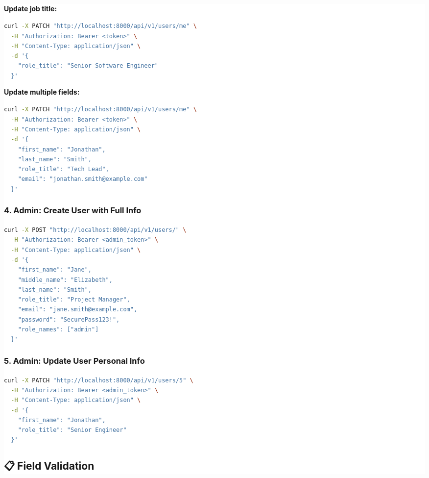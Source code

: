 **Update job title:**
```bash
curl -X PATCH "http://localhost:8000/api/v1/users/me" \
  -H "Authorization: Bearer <token>" \
  -H "Content-Type: application/json" \
  -d '{
    "role_title": "Senior Software Engineer"
  }'
```

**Update multiple fields:**
```bash
curl -X PATCH "http://localhost:8000/api/v1/users/me" \
  -H "Authorization: Bearer <token>" \
  -H "Content-Type: application/json" \
  -d '{
    "first_name": "Jonathan",
    "last_name": "Smith",
    "role_title": "Tech Lead",
    "email": "jonathan.smith@example.com"
  }'
```

### 4. Admin: Create User with Full Info

```bash
curl -X POST "http://localhost:8000/api/v1/users/" \
  -H "Authorization: Bearer <admin_token>" \
  -H "Content-Type: application/json" \
  -d '{
    "first_name": "Jane",
    "middle_name": "Elizabeth",
    "last_name": "Smith",
    "role_title": "Project Manager",
    "email": "jane.smith@example.com",
    "password": "SecurePass123!",
    "role_names": ["admin"]
  }'
```

### 5. Admin: Update User Personal Info

```bash
curl -X PATCH "http://localhost:8000/api/v1/users/5" \
  -H "Authorization: Bearer <admin_token>" \
  -H "Content-Type: application/json" \
  -d '{
    "first_name": "Jonathan",
    "role_title": "Senior Engineer"
  }'
```

## 📋 Field Validation

